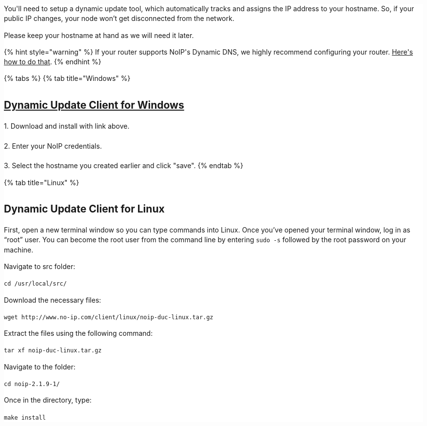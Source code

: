 You'll need to setup a dynamic update tool, which automatically tracks and assigns the IP address to your hostname. So, if your public IP changes, your node won’t get disconnected from the network.&#x20;

Please keep your hostname at hand as we will need it later.

{% hint style="warning" %}
If your router supports NoIP's Dynamic DNS, we highly recommend configuring your router. [Here's how to do that](https://www.noip.com/support/knowledgebase/how-to-configure-ddns-in-router/).
{% endhint %}

{% tabs %}
{% tab title="Windows" %}
## [Dynamic Update Client for Windows](https://www.noip.com/download?page=win)

1\. Download and install with link above.\
\
2\. Enter your NoIP credentials.\
\
3\. Select the hostname you created earlier and click "save".
{% endtab %}

{% tab title="Linux" %}
## Dynamic Update Client for Linux

First, open a new terminal window so you can type commands into Linux.  Once you’ve opened your terminal window, log in as “root” user. You can become the root user from the command line by entering `sudo -s` followed by the root password on your machine.

Navigate to src folder:

```
cd /usr/local/src/
```

Download the necessary files:

```
wget http://www.no-ip.com/client/linux/noip-duc-linux.tar.gz
```

Extract the files using the following command:

```
tar xf noip-duc-linux.tar.gz
```

Navigate to the folder:

```
cd noip-2.1.9-1/
```

Once in the directory, type:

```
make install
```

